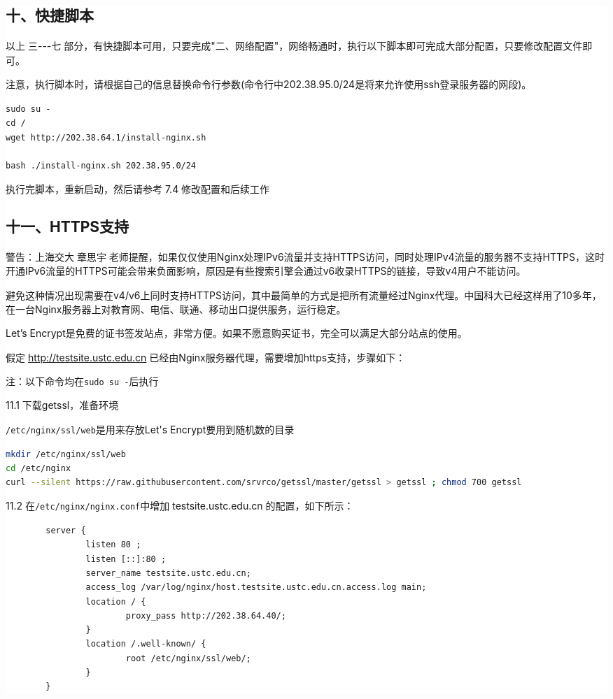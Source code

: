 
## 十、快捷脚本

以上 三---七 部分，有快捷脚本可用，只要完成"二、网络配置"，网络畅通时，执行以下脚本即可完成大部分配置，只要修改配置文件即可。

注意，执行脚本时，请根据自己的信息替换命令行参数(命令行中202.38.95.0/24是将来允许使用ssh登录服务器的网段)。

```
sudo su -
cd /
wget http://202.38.64.1/install-nginx.sh

bash ./install-nginx.sh 202.38.95.0/24
```

执行完脚本，重新启动，然后请参考 7.4 修改配置和后续工作

## 十一、HTTPS支持

警告：上海交大 章思宇 老师提醒，如果仅仅使用Nginx处理IPv6流量并支持HTTPS访问，同时处理IPv4流量的服务器不支持HTTPS，这时开通IPv6流量的HTTPS可能会带来负面影响，原因是有些搜索引擎会通过v6收录HTTPS的链接，导致v4用户不能访问。

避免这种情况出现需要在v4/v6上同时支持HTTPS访问，其中最简单的方式是把所有流量经过Nginx代理。中国科大已经这样用了10多年，在一台Nginx服务器上对教育网、电信、联通、移动出口提供服务，运行稳定。

Let’s Encrypt是免费的证书签发站点，非常方便。如果不愿意购买证书，完全可以满足大部分站点的使用。

假定 http://testsite.ustc.edu.cn 已经由Nginx服务器代理，需要增加https支持，步骤如下：

注：以下命令均在`sudo su -`后执行

11.1 下载getssl，准备环境

`/etc/nginx/ssl/web`是用来存放Let's Encrypt要用到随机数的目录

```bash
mkdir /etc/nginx/ssl/web
cd /etc/nginx
curl --silent https://raw.githubusercontent.com/srvrco/getssl/master/getssl > getssl ; chmod 700 getssl
```

11.2 在`/etc/nginx/nginx.conf`中增加 testsite.ustc.edu.cn 的配置，如下所示：
```
        server {
                listen 80 ;
                listen [::]:80 ;
                server_name testsite.ustc.edu.cn;
                access_log /var/log/nginx/host.testsite.ustc.edu.cn.access.log main;
                location / {
                        proxy_pass http://202.38.64.40/;
                }
                location /.well-known/ {
                        root /etc/nginx/ssl/web/;
                }
        }
```
